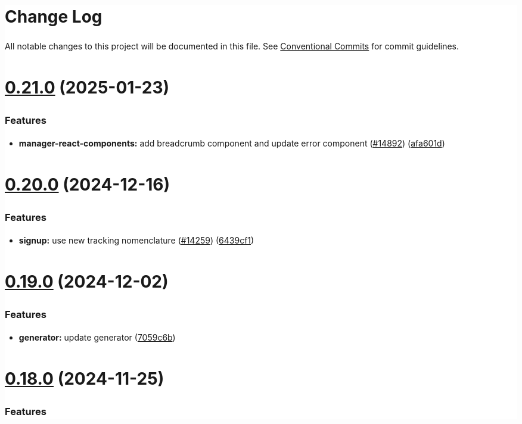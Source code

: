 # Change Log

All notable changes to this project will be documented in this file.
See [Conventional Commits](https://conventionalcommits.org) for commit guidelines.

# [0.21.0](https://github.com/ovh/manager/compare/@ovh-ux/manager-generator@0.20.0...@ovh-ux/manager-generator@0.21.0) (2025-01-23)


### Features

* **manager-react-components:** add breadcrumb component and update error component ([#14892](https://github.com/ovh/manager/issues/14892)) ([afa601d](https://github.com/ovh/manager/commit/afa601dc0c998c5ce7061b73450233c46432bbad))





# [0.20.0](https://github.com/ovh/manager/compare/@ovh-ux/manager-generator@0.19.0...@ovh-ux/manager-generator@0.20.0) (2024-12-16)


### Features

* **signup:** use new tracking nomenclature ([#14259](https://github.com/ovh/manager/issues/14259)) ([6439cf1](https://github.com/ovh/manager/commit/6439cf109c3bf2204f19521ef4d65cde6b271829))





# [0.19.0](https://github.com/ovh/manager/compare/@ovh-ux/manager-generator@0.18.0...@ovh-ux/manager-generator@0.19.0) (2024-12-02)


### Features

* **generator:** update generator ([7059c6b](https://github.com/ovh/manager/commit/7059c6b3c013d4a17f57564e198f3dcfa52c7041))





# [0.18.0](https://github.com/ovh/manager/compare/@ovh-ux/manager-generator@0.17.2...@ovh-ux/manager-generator@0.18.0) (2024-11-25)


### Features
